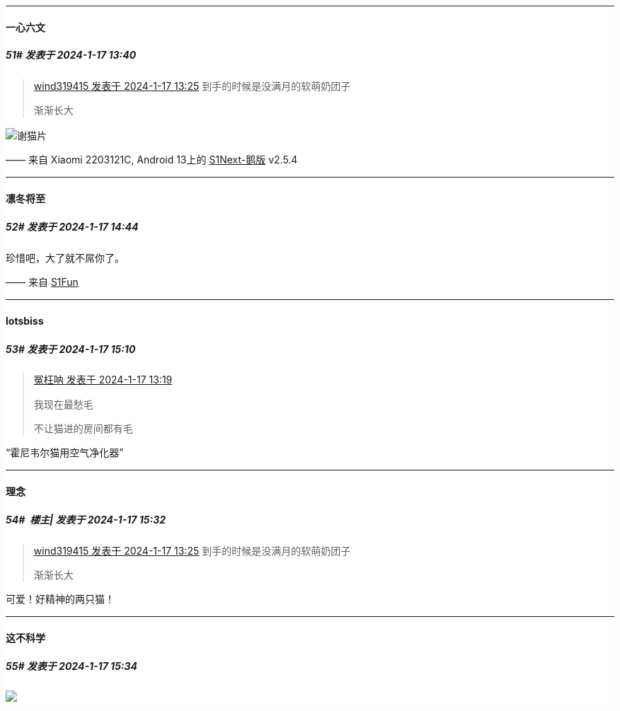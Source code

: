 *****

####  一心六文  
##### 51#       发表于 2024-1-17 13:40

<blockquote><a href="httphttps://bbs.saraba1st.com/2b/forum.php?mod=redirect&amp;goto=findpost&amp;pid=63676872&amp;ptid=2168150" target="_blank">wind319415 发表于 2024-1-17 13:25</a>
到手的时候是没满月的软萌奶团子

渐渐长大</blockquote>
<img src="https://static.saraba1st.com/image/smiley/face2017/079.png" referrerpolicy="no-referrer">谢猫片

—— 来自 Xiaomi 2203121C, Android 13上的 [S1Next-鹅版](https://github.com/ykrank/S1-Next/releases) v2.5.4

*****

####  凛冬将至  
##### 52#       发表于 2024-1-17 14:44

珍惜吧，大了就不屌你了。

—— 来自 [S1Fun](https://s1fun.koalcat.com)

*****

####  lotsbiss  
##### 53#       发表于 2024-1-17 15:10

<blockquote><a href="httphttps://bbs.saraba1st.com/2b/forum.php?mod=redirect&amp;goto=findpost&amp;pid=63676810&amp;ptid=2168150" target="_blank">冤枉呐 发表于 2024-1-17 13:19</a>

我现在最愁毛

不让猫进的房间都有毛</blockquote>
“霍尼韦尔猫用空气净化器”

*****

####  理念  
##### 54#         楼主| 发表于 2024-1-17 15:32

<blockquote><a href="httphttps://bbs.saraba1st.com/2b/forum.php?mod=redirect&amp;goto=findpost&amp;pid=63676872&amp;ptid=2168150" target="_blank">wind319415 发表于 2024-1-17 13:25</a>
到手的时候是没满月的软萌奶团子

渐渐长大</blockquote>
可爱！好精神的两只猫！

*****

####  这不科学  
##### 55#       发表于 2024-1-17 15:34

<img src="https://img.saraba1st.com/forum/202401/17/153206wpclxtcskizhilfy.jpg" referrerpolicy="no-referrer">
